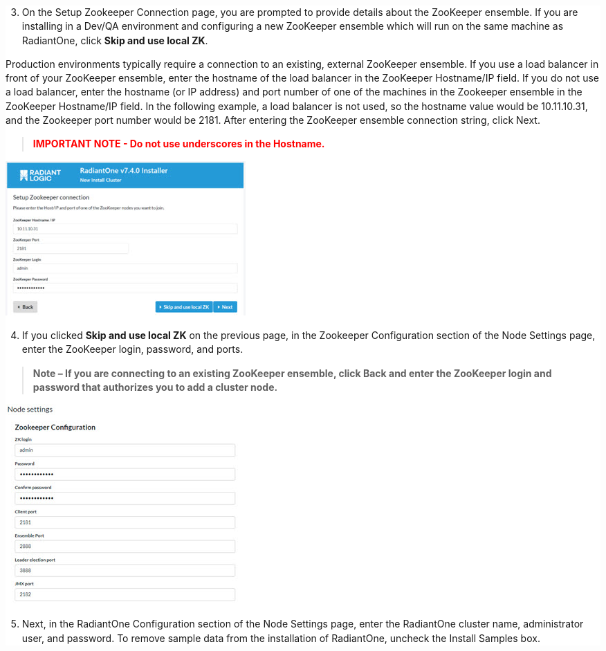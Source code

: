 3. On the Setup Zookeeper Connection page, you are prompted to provide details about the ZooKeeper ensemble. If you are installing in a Dev/QA environment and configuring a new ZooKeeper ensemble which will run on the same machine as RadiantOne, click **Skip and use local ZK**.

Production environments typically require a connection to an existing, external ZooKeeper ensemble. If you use a load balancer in front of your ZooKeeper ensemble, enter the hostname of the load balancer in the ZooKeeper Hostname/IP field. If you do not use a load balancer, enter the hostname (or IP address) and port number of one of the machines in the Zookeeper ensemble in the ZooKeeper Hostname/IP field. In the following example, a load balancer is not used, so the hostname value would be 10.11.10.31, and the Zookeeper port number would be 2181. After entering the ZooKeeper ensemble connection string, click Next.

><span style="color:red">**IMPORTANT NOTE - Do not use underscores in the Hostname.**

![An image showing ](Media/Image2.3.jpg)

4. If you clicked **Skip and use local ZK** on the previous page, in the Zookeeper Configuration section of the Node Settings page, enter the ZooKeeper login, password, and ports.

>**Note – If you are connecting to an existing ZooKeeper ensemble, click Back and enter the ZooKeeper login and password that authorizes you to add a cluster node.**

![An image showing ](Media/Image2.4.jpg)

5. Next, in the RadiantOne Configuration section of the Node Settings page, enter the RadiantOne cluster name, administrator user, and password. To remove sample data from the installation of RadiantOne, uncheck the Install Samples box.
